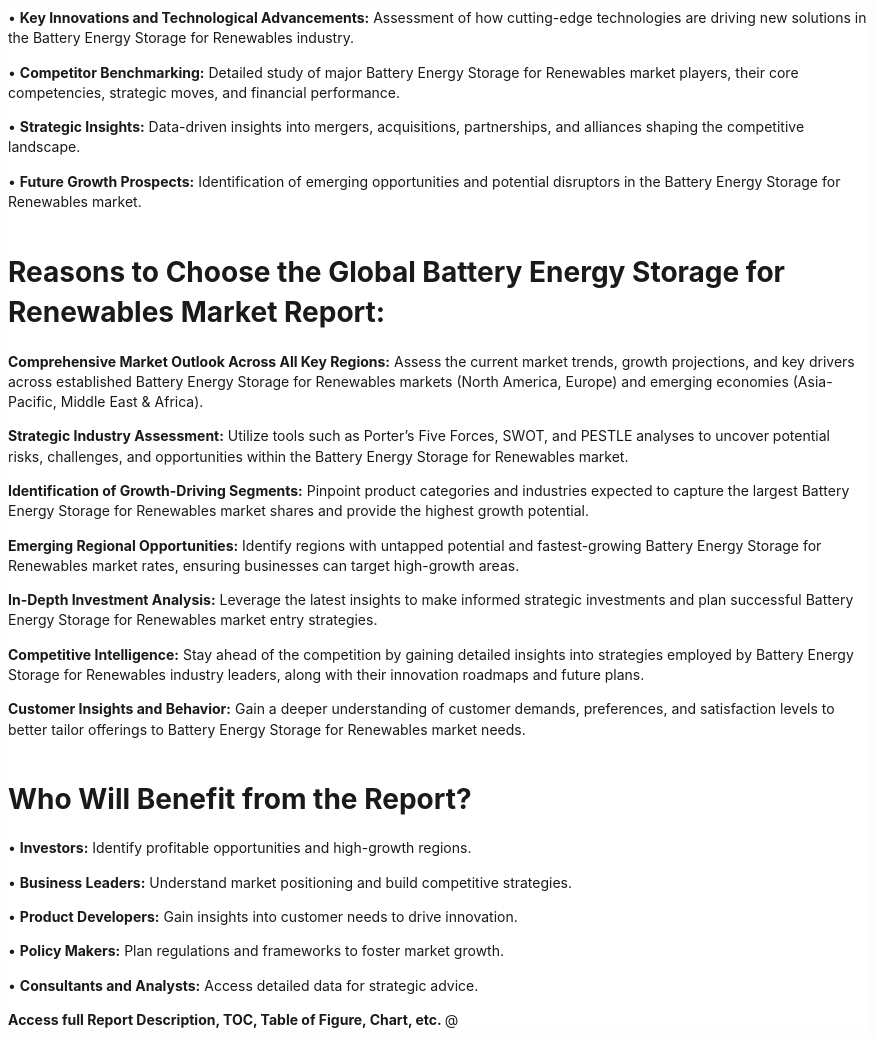 • <strong>Key Innovations and Technological Advancements:</strong> Assessment of how cutting-edge technologies are driving new solutions in the Battery Energy Storage for Renewables industry.

• <strong>Competitor Benchmarking:</strong> Detailed study of major Battery Energy Storage for Renewables market players, their core competencies, strategic moves, and financial performance.

• <strong>Strategic Insights:</strong> Data-driven insights into mergers, acquisitions, partnerships, and alliances shaping the competitive landscape.

• <strong>Future Growth Prospects:</strong> Identification of emerging opportunities and potential disruptors in the Battery Energy Storage for Renewables market.

# <strong>Reasons to Choose the Global Battery Energy Storage for Renewables Market Report:</strong>

<strong>Comprehensive Market Outlook Across All Key Regions:</strong>
Assess the current market trends, growth projections, and key drivers across established Battery Energy Storage for Renewables markets (North America, Europe) and emerging economies (Asia-Pacific, Middle East & Africa).

<strong>Strategic Industry Assessment:</strong>
Utilize tools such as Porter’s Five Forces, SWOT, and PESTLE analyses to uncover potential risks, challenges, and opportunities within the Battery Energy Storage for Renewables market.

<strong>Identification of Growth-Driving Segments:</strong>
Pinpoint product categories and industries expected to capture the largest Battery Energy Storage for Renewables market shares and provide the highest growth potential.

<strong>Emerging Regional Opportunities:</strong>
Identify regions with untapped potential and fastest-growing Battery Energy Storage for Renewables market rates, ensuring businesses can target high-growth areas.

<strong>In-Depth Investment Analysis:</strong>
Leverage the latest insights to make informed strategic investments and plan successful Battery Energy Storage for Renewables market entry strategies.

<strong>Competitive Intelligence:</strong>
Stay ahead of the competition by gaining detailed insights into strategies employed by Battery Energy Storage for Renewables industry leaders, along with their innovation roadmaps and future plans.

<strong>Customer Insights and Behavior:</strong>
Gain a deeper understanding of customer demands, preferences, and satisfaction levels to better tailor offerings to Battery Energy Storage for Renewables market needs.

# <strong>Who Will Benefit from the Report?</strong>

• <strong>Investors:</strong> Identify profitable opportunities and high-growth regions.

• <strong>Business Leaders:</strong> Understand market positioning and build competitive strategies.

• <strong>Product Developers:</strong> Gain insights into customer needs to drive innovation.

• <strong>Policy Makers:</strong> Plan regulations and frameworks to foster market growth.

• <strong>Consultants and Analysts:</strong> Access detailed data for strategic advice.
</ul>
<strong>Access full Report Description, TOC, Table of Figure, Chart, etc. </strong>@  <a href= style=color:#0000ff;></a></font>
